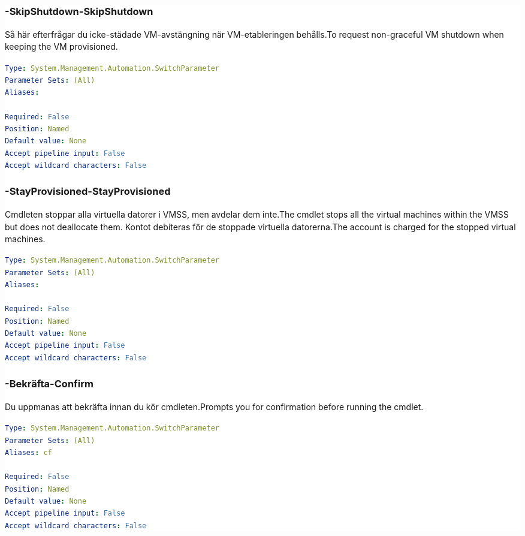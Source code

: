 ### <span data-ttu-id="2ec2b-128">-SkipShutdown</span><span class="sxs-lookup"><span data-stu-id="2ec2b-128">-SkipShutdown</span></span>
<span data-ttu-id="2ec2b-129">Så här efterfrågar du icke-städade VM-avstängning när VM-etableringen behålls.</span><span class="sxs-lookup"><span data-stu-id="2ec2b-129">To request non-graceful VM shutdown when keeping the VM provisioned.</span></span>

```yaml
Type: System.Management.Automation.SwitchParameter
Parameter Sets: (All)
Aliases:

Required: False
Position: Named
Default value: None
Accept pipeline input: False
Accept wildcard characters: False
```

### <span data-ttu-id="2ec2b-130">-StayProvisioned</span><span class="sxs-lookup"><span data-stu-id="2ec2b-130">-StayProvisioned</span></span>
<span data-ttu-id="2ec2b-131">Cmdleten stoppar alla virtuella datorer i VMSS, men avdelar dem inte.</span><span class="sxs-lookup"><span data-stu-id="2ec2b-131">The cmdlet stops all the virtual machines within the VMSS but does not deallocate them.</span></span> <span data-ttu-id="2ec2b-132">Kontot debiteras för de stoppade virtuella datorerna.</span><span class="sxs-lookup"><span data-stu-id="2ec2b-132">The account is charged for the stopped virtual machines.</span></span>

```yaml
Type: System.Management.Automation.SwitchParameter
Parameter Sets: (All)
Aliases:

Required: False
Position: Named
Default value: None
Accept pipeline input: False
Accept wildcard characters: False
```

### <span data-ttu-id="2ec2b-133">-Bekräfta</span><span class="sxs-lookup"><span data-stu-id="2ec2b-133">-Confirm</span></span>
<span data-ttu-id="2ec2b-134">Du uppmanas att bekräfta innan du kör cmdleten.</span><span class="sxs-lookup"><span data-stu-id="2ec2b-134">Prompts you for confirmation before running the cmdlet.</span></span>

```yaml
Type: System.Management.Automation.SwitchParameter
Parameter Sets: (All)
Aliases: cf

Required: False
Position: Named
Default value: None
Accept pipeline input: False
Accept wildcard characters: False
```
